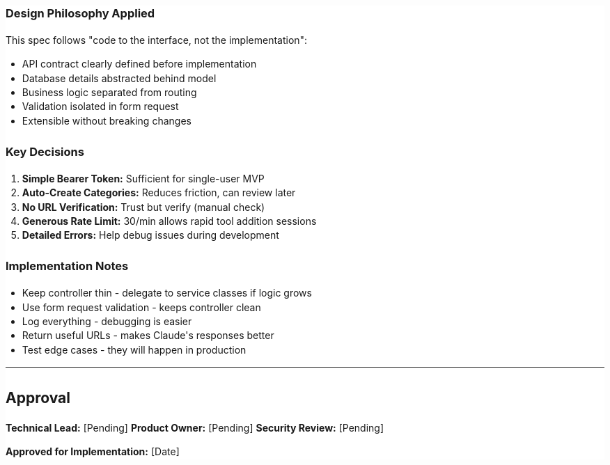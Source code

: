 ### Design Philosophy Applied
This spec follows "code to the interface, not the implementation":
- API contract clearly defined before implementation
- Database details abstracted behind model
- Business logic separated from routing
- Validation isolated in form request
- Extensible without breaking changes

### Key Decisions
1. **Simple Bearer Token:** Sufficient for single-user MVP
2. **Auto-Create Categories:** Reduces friction, can review later
3. **No URL Verification:** Trust but verify (manual check)
4. **Generous Rate Limit:** 30/min allows rapid tool addition sessions
5. **Detailed Errors:** Help debug issues during development

### Implementation Notes
- Keep controller thin - delegate to service classes if logic grows
- Use form request validation - keeps controller clean
- Log everything - debugging is easier
- Return useful URLs - makes Claude's responses better
- Test edge cases - they will happen in production

---

## Approval

**Technical Lead:** [Pending]
**Product Owner:** [Pending]
**Security Review:** [Pending]

**Approved for Implementation:** [Date]
